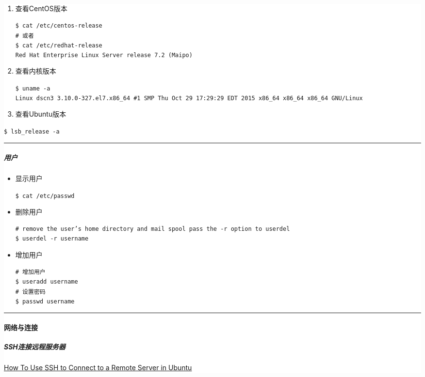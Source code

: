 1. 查看CentOS版本

   ```shell
   $ cat /etc/centos-release
   # 或者
   $ cat /etc/redhat-release
   Red Hat Enterprise Linux Server release 7.2 (Maipo)
   ```

2. 查看内核版本

   ```shell
   $ uname -a
   Linux dscn3 3.10.0-327.el7.x86_64 #1 SMP Thu Oct 29 17:29:29 EDT 2015 x86_64 x86_64 x86_64 GNU/Linux
   ```

3. 查看Ubuntu版本

```shell
$ lsb_release -a
```

***

<a id="markdown-用户" name="用户"></a>
##### 用户

- 显示用户

  ```shell
  $ cat /etc/passwd
  ```

- 删除用户

  ```shell
  # remove the user’s home directory and mail spool pass the -r option to userdel
  $ userdel -r username
  ```

- 增加用户

  ```shell
  # 增加用户
  $ useradd username
  # 设置密码
  $ passwd username
  ```

****

<a id="markdown-网络与连接" name="网络与连接"></a>
#### 网络与连接  

<a id="markdown-ssh连接远程服务器" name="ssh连接远程服务器"></a>
##### SSH连接远程服务器

[How To Use SSH to Connect to a Remote Server in Ubuntu](https://www.digitalocean.com/community/tutorials/how-to-use-ssh-to-connect-to-a-remote-server-in-ubuntu)
